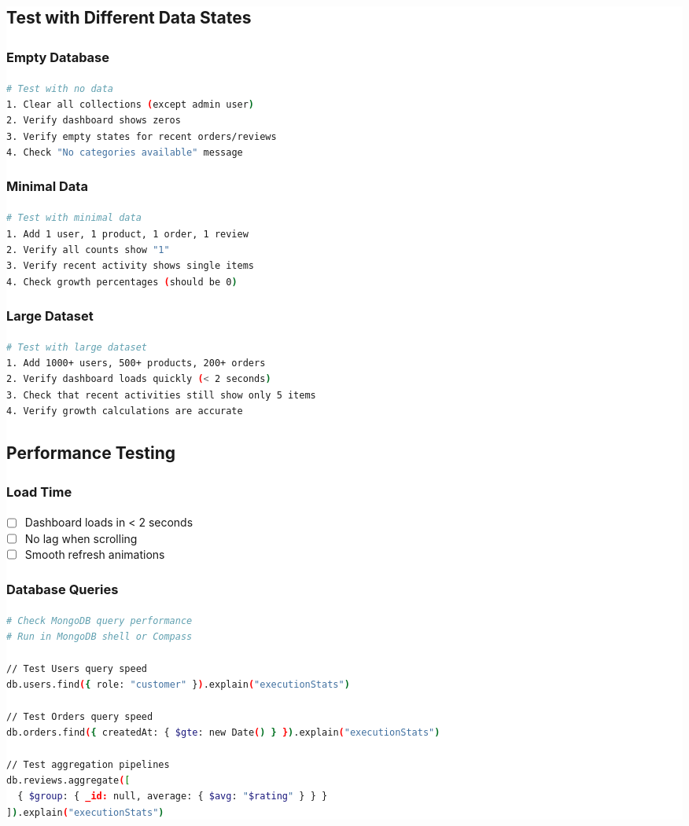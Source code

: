 ## Test with Different Data States

### Empty Database

```bash
# Test with no data
1. Clear all collections (except admin user)
2. Verify dashboard shows zeros
3. Verify empty states for recent orders/reviews
4. Check "No categories available" message
```

### Minimal Data

```bash
# Test with minimal data
1. Add 1 user, 1 product, 1 order, 1 review
2. Verify all counts show "1"
3. Verify recent activity shows single items
4. Check growth percentages (should be 0)
```

### Large Dataset

```bash
# Test with large dataset
1. Add 1000+ users, 500+ products, 200+ orders
2. Verify dashboard loads quickly (< 2 seconds)
3. Check that recent activities still show only 5 items
4. Verify growth calculations are accurate
```

## Performance Testing

### Load Time

- [ ] Dashboard loads in < 2 seconds
- [ ] No lag when scrolling
- [ ] Smooth refresh animations

### Database Queries

```bash
# Check MongoDB query performance
# Run in MongoDB shell or Compass

// Test Users query speed
db.users.find({ role: "customer" }).explain("executionStats")

// Test Orders query speed
db.orders.find({ createdAt: { $gte: new Date() } }).explain("executionStats")

// Test aggregation pipelines
db.reviews.aggregate([
  { $group: { _id: null, average: { $avg: "$rating" } } }
]).explain("executionStats")
```
